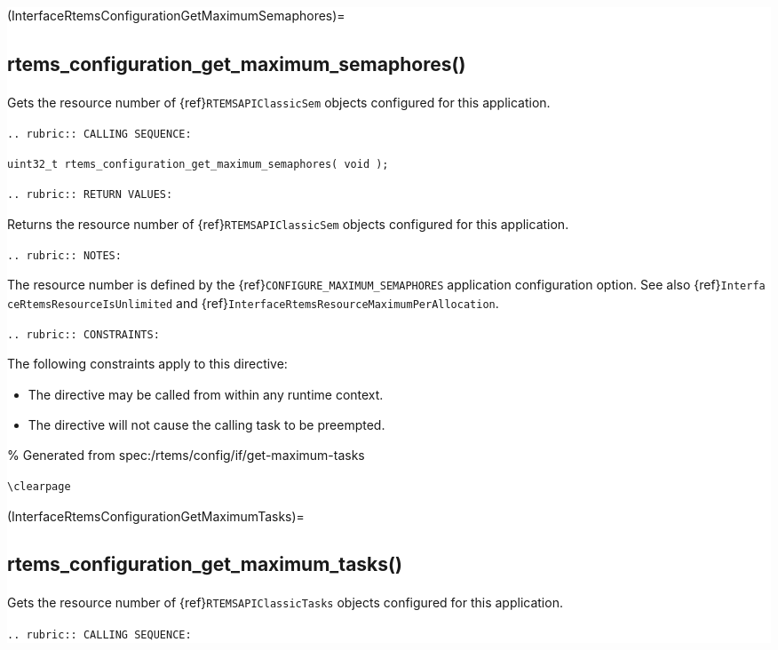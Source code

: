 (InterfaceRtemsConfigurationGetMaximumSemaphores)=

## rtems_configuration_get_maximum_semaphores()

Gets the resource number of {ref}`RTEMSAPIClassicSem` objects configured for
this application.

```{eval-rst}
.. rubric:: CALLING SEQUENCE:
```

```{code-block} c
uint32_t rtems_configuration_get_maximum_semaphores( void );
```

```{eval-rst}
.. rubric:: RETURN VALUES:
```

Returns the resource number of {ref}`RTEMSAPIClassicSem` objects configured for
this application.

```{eval-rst}
.. rubric:: NOTES:
```

The resource number is defined by the {ref}`CONFIGURE_MAXIMUM_SEMAPHORES`
application configuration option. See also
{ref}`InterfaceRtemsResourceIsUnlimited` and
{ref}`InterfaceRtemsResourceMaximumPerAllocation`.

```{eval-rst}
.. rubric:: CONSTRAINTS:
```

The following constraints apply to this directive:

- The directive may be called from within any runtime context.

- The directive will not cause the calling task to be preempted.

% Generated from spec:/rtems/config/if/get-maximum-tasks

```{raw} latex
\clearpage
```

```{index} rtems_configuration_get_maximum_tasks()
```

(InterfaceRtemsConfigurationGetMaximumTasks)=

## rtems_configuration_get_maximum_tasks()

Gets the resource number of {ref}`RTEMSAPIClassicTasks` objects configured for
this application.

```{eval-rst}
.. rubric:: CALLING SEQUENCE:
```
